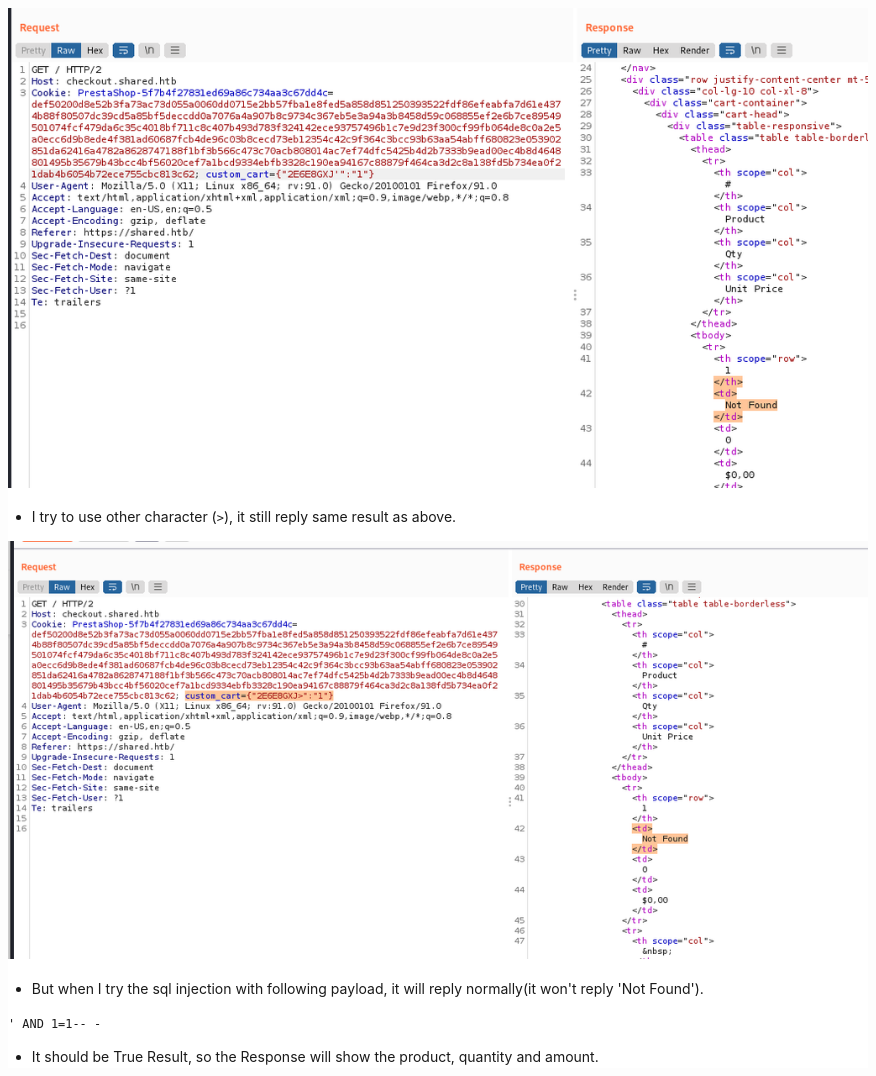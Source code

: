 ![](./IMG/12.png)
- I try to use other character (```>```), it still reply same result as above.

![](./IMG/13.png)
- But when I try the sql injection with following payload, it will reply normally(it won't reply 'Not Found').
```
' AND 1=1-- -
```
- It should be True Result, so the Response will show the product, quantity and amount. 
